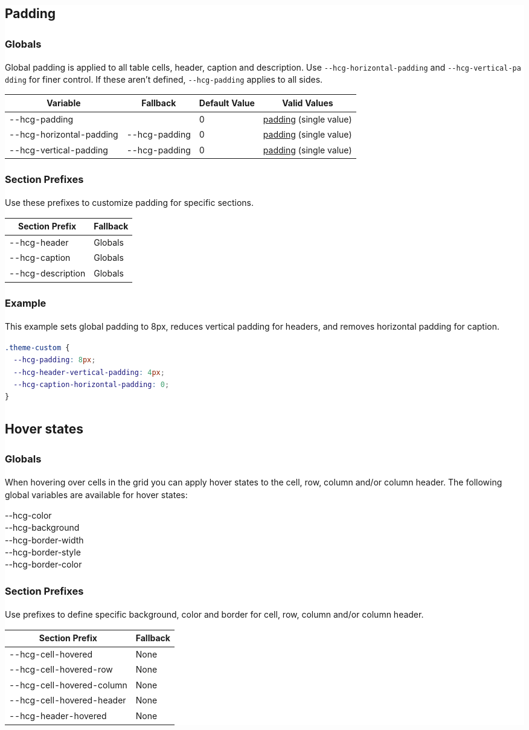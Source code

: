 ## Padding

### Globals

Global padding is applied to all table cells, header, caption and description. Use `--hcg-horizontal-padding` and `--hcg-vertical-padding` for finer control. If these aren’t defined, `--hcg-padding` applies to all sides.

| Variable                 | Fallback      | Default Value | Valid Values                                                                       |
| ------------------------ | ------------- | ------------- | ---------------------------------------------------------------------------------- |
| --hcg-padding            |               | 0             | [padding](https://developer.mozilla.org/en-US/docs/Web/CSS/padding) (single value) |
| --hcg-horizontal-padding | --hcg-padding | 0             | [padding](https://developer.mozilla.org/en-US/docs/Web/CSS/padding) (single value) |
| --hcg-vertical-padding   | --hcg-padding | 0             | [padding](https://developer.mozilla.org/en-US/docs/Web/CSS/padding) (single value) |

### Section Prefixes

Use these prefixes to customize padding for specific sections.

| Section Prefix    | Fallback |
| ----------------- | -------- |
| --hcg-header      | Globals  |
| --hcg-caption     | Globals  |
| --hcg-description | Globals  |

### Example

This example sets global padding to 8px, reduces vertical padding for headers, and removes horizontal padding for caption.

```css
.theme-custom {
  --hcg-padding: 8px;
  --hcg-header-vertical-padding: 4px;
  --hcg-caption-horizontal-padding: 0;
}
```

## Hover states

### Globals

When hovering over cells in the grid you can apply hover states to the cell, row, column and/or column header. The following global variables are available for hover states:

--hcg-color  
--hcg-background  
--hcg-border-width  
--hcg-border-style  
--hcg-border-color

### Section Prefixes

Use prefixes to define specific background, color and border for cell, row, column and/or column header.

| Section Prefix            | Fallback |
| ------------------------- | -------- |
| --hcg-cell-hovered        | None     |
| --hcg-cell-hovered-row    | None     |
| --hcg-cell-hovered-column | None     |
| --hcg-cell-hovered-header | None     |
| --hcg-header-hovered      | None     |
